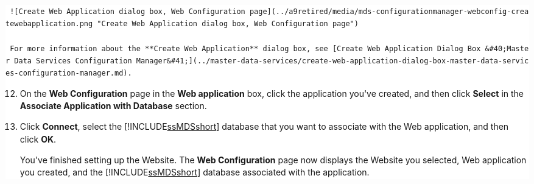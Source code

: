      ![Create Web Application dialog box, Web Configuration page](../a9retired/media/mds-configurationmanager-webconfig-createwebapplication.png "Create Web Application dialog box, Web Configuration page")  
  
     For more information about the **Create Web Application** dialog box, see [Create Web Application Dialog Box &#40;Master Data Services Configuration Manager&#41;](../master-data-services/create-web-application-dialog-box-master-data-services-configuration-manager.md).  
  
12. On the **Web Configuration** page in the **Web application** box, click the application you've created, and then click **Select** in the  **Associate Application with Database** section.  
  
13. Click **Connect**, select the [!INCLUDE[ssMDSshort](../a9notintoc/includes/ssmdsshort-md.md)] database that you want to associate with the Web application, and then click **OK**.  
  
     You've finished setting up the Website. The **Web Configuration** page now displays the Website you selected,  Web application you created, and the [!INCLUDE[ssMDSshort](../a9notintoc/includes/ssmdsshort-md.md)] database  associated with the application.  
  